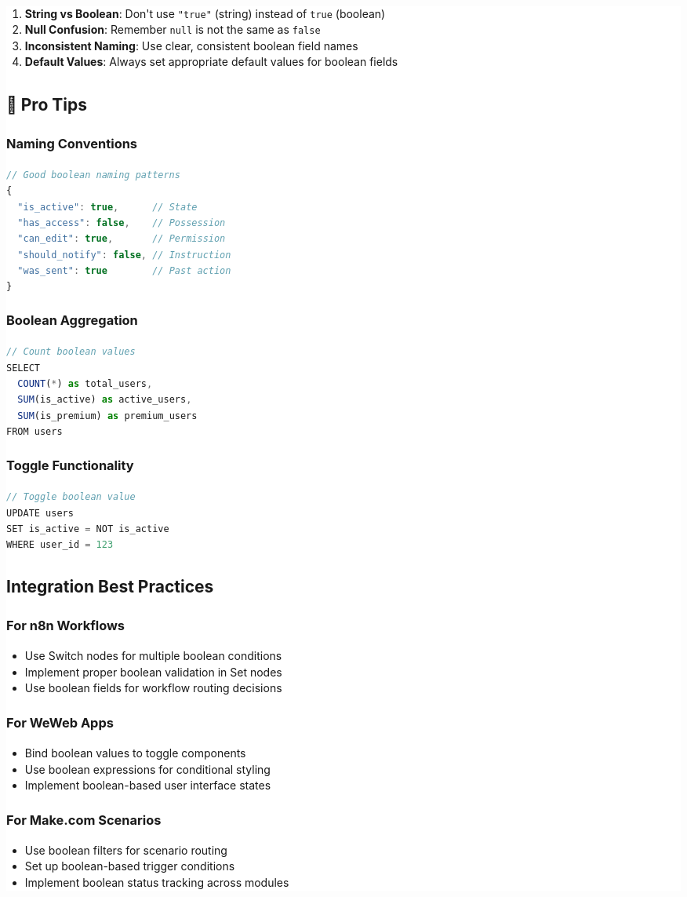1. **String vs Boolean**: Don't use `"true"` (string) instead of `true` (boolean)
2. **Null Confusion**: Remember `null` is not the same as `false`
3. **Inconsistent Naming**: Use clear, consistent boolean field names
4. **Default Values**: Always set appropriate default values for boolean fields

## 🚀 **Pro Tips**

### Naming Conventions
```javascript
// Good boolean naming patterns
{
  "is_active": true,      // State
  "has_access": false,    // Possession
  "can_edit": true,       // Permission
  "should_notify": false, // Instruction
  "was_sent": true        // Past action
}
```

### Boolean Aggregation
```javascript
// Count boolean values
SELECT 
  COUNT(*) as total_users,
  SUM(is_active) as active_users,
  SUM(is_premium) as premium_users
FROM users
```

### Toggle Functionality
```javascript
// Toggle boolean value
UPDATE users 
SET is_active = NOT is_active 
WHERE user_id = 123
```

## Integration Best Practices

### For n8n Workflows
- Use Switch nodes for multiple boolean conditions
- Implement proper boolean validation in Set nodes
- Use boolean fields for workflow routing decisions

### For WeWeb Apps
- Bind boolean values to toggle components
- Use boolean expressions for conditional styling
- Implement boolean-based user interface states

### For Make.com Scenarios
- Use boolean filters for scenario routing
- Set up boolean-based trigger conditions
- Implement boolean status tracking across modules
